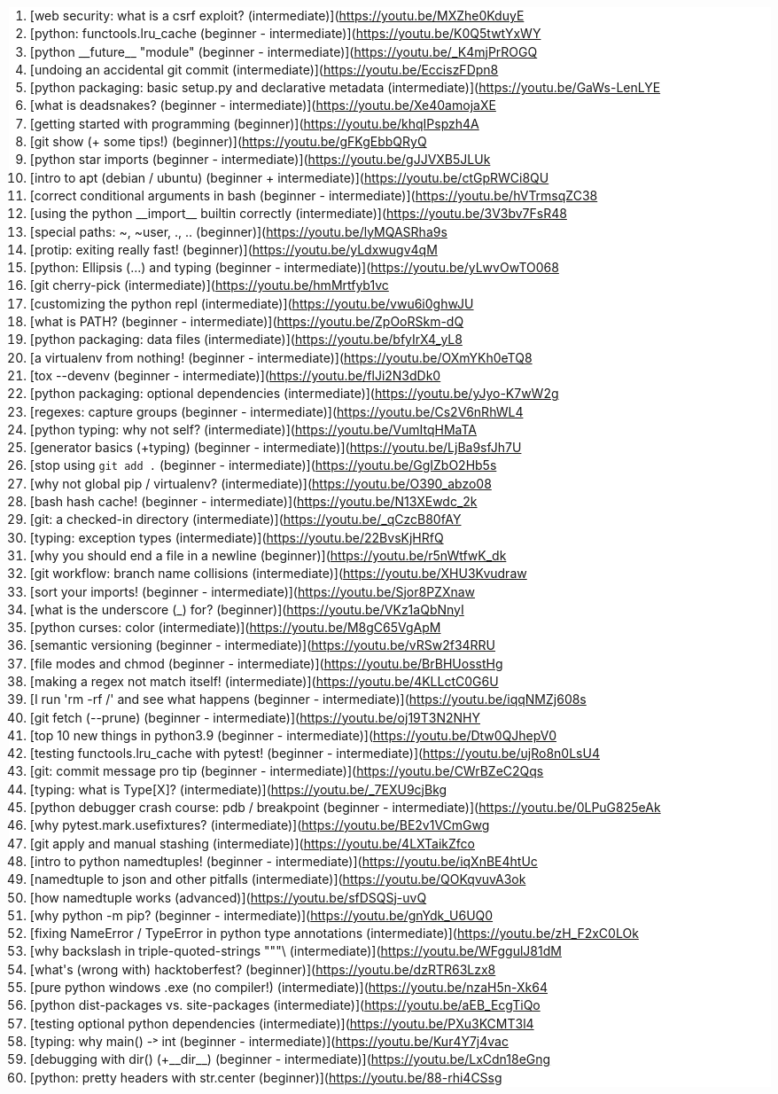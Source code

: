 1. [web security: what is a csrf exploit? (intermediate)](https://youtu.be/MXZhe0KduyE
1. [python: functools.lru\_cache (beginner - intermediate)](https://youtu.be/K0Q5twtYxWY
1. [python \_\_future\_\_ "module" (beginner - intermediate)](https://youtu.be/_K4mjPrROGQ
1. [undoing an accidental git commit (intermediate)](https://youtu.be/EcciszFDpn8
1. [python packaging: basic setup.py and declarative metadata (intermediate)](https://youtu.be/GaWs-LenLYE
1. [what is deadsnakes? (beginner - intermediate)](https://youtu.be/Xe40amojaXE
1. [getting started with programming (beginner)](https://youtu.be/khqIPspzh4A
1. [git show (+ some tips!) (beginner)](https://youtu.be/gFKgEbbQRyQ
1. [python star imports (beginner - intermediate)](https://youtu.be/gJJVXB5JLUk
1. [intro to apt (debian / ubuntu) (beginner + intermediate)](https://youtu.be/ctGpRWCi8QU
1. [correct conditional arguments in bash (beginner - intermediate)](https://youtu.be/hVTrmsqZC38
1. [using the python \_\_import\_\_ builtin correctly (intermediate)](https://youtu.be/3V3bv7FsR48
1. [special paths: ~, ~user, ., .. (beginner)](https://youtu.be/lyMQASRha9s
1. [protip: exiting really fast! (beginner)](https://youtu.be/yLdxwugv4qM
1. [python: Ellipsis (...) and typing (beginner - intermediate)](https://youtu.be/yLwvOwTO068
1. [git cherry-pick (intermediate)](https://youtu.be/hmMrtfyb1vc
1. [customizing the python repl (intermediate)](https://youtu.be/vwu6i0ghwJU
1. [what is PATH? (beginner - intermediate)](https://youtu.be/ZpOoRSkm-dQ
1. [python packaging: data files (intermediate)](https://youtu.be/bfyIrX4_yL8
1. [a virtualenv from nothing! (beginner - intermediate)](https://youtu.be/OXmYKh0eTQ8
1. [tox --devenv (beginner - intermediate)](https://youtu.be/flJi2N3dDk0
1. [python packaging: optional dependencies (intermediate)](https://youtu.be/yJyo-K7wW2g
1. [regexes: capture groups (beginner - intermediate)](https://youtu.be/Cs2V6nRhWL4
1. [python typing: why not self? (intermediate)](https://youtu.be/VumItqHMaTA
1. [generator basics (+typing) (beginner - intermediate)](https://youtu.be/LjBa9sfJh7U
1. [stop using `git add .` (beginner - intermediate)](https://youtu.be/GgIZbO2Hb5s
1. [why not global pip / virtualenv? (intermediate)](https://youtu.be/O390_abzo08
1. [bash hash cache! (beginner - intermediate)](https://youtu.be/N13XEwdc_2k
1. [git: a checked-in directory (intermediate)](https://youtu.be/_qCzcB80fAY
1. [typing: exception types (intermediate)](https://youtu.be/22BvsKjHRfQ
1. [why you should end a file in a newline (beginner)](https://youtu.be/r5nWtfwK_dk
1. [git workflow: branch name collisions (intermediate)](https://youtu.be/XHU3Kvudraw
1. [sort your imports! (beginner - intermediate)](https://youtu.be/Sjor8PZXnaw
1. [what is the underscore (\_) for? (beginner)](https://youtu.be/VKz1aQbNnyI
1. [python curses: color (intermediate)](https://youtu.be/M8gC65VgApM
1. [semantic versioning (beginner - intermediate)](https://youtu.be/vRSw2f34RRU
1. [file modes and chmod (beginner - intermediate)](https://youtu.be/BrBHUosstHg
1. [making a regex not match itself! (intermediate)](https://youtu.be/4KLLctC0G6U
1. [I run 'rm -rf /' and see what happens (beginner - intermediate)](https://youtu.be/iqqNMZj608s
1. [git fetch (--prune) (beginner - intermediate)](https://youtu.be/oj19T3N2NHY
1. [top 10 new things in python3.9 (beginner - intermediate)](https://youtu.be/Dtw0QJhepV0
1. [testing functools.lru\_cache with pytest! (beginner - intermediate)](https://youtu.be/ujRo8n0LsU4
1. [git: commit message pro tip (beginner - intermediate)](https://youtu.be/CWrBZeC2Qqs
1. [typing: what is Type\[X\]? (intermediate)](https://youtu.be/_7EXU9cjBkg
1. [python debugger crash course: pdb / breakpoint (beginner - intermediate)](https://youtu.be/0LPuG825eAk
1. [why pytest.mark.usefixtures? (intermediate)](https://youtu.be/BE2v1VCmGwg
1. [git apply and manual stashing (intermediate)](https://youtu.be/4LXTaikZfco
1. [intro to python namedtuples! (beginner - intermediate)](https://youtu.be/iqXnBE4htUc
1. [namedtuple to json and other pitfalls (intermediate)](https://youtu.be/QOKqvuvA3ok
1. [how namedtuple works (advanced)](https://youtu.be/sfDSQSj-uvQ
1. [why python -m pip? (beginner - intermediate)](https://youtu.be/gnYdk_U6UQ0
1. [fixing NameError / TypeError in python type annotations (intermediate)](https://youtu.be/zH_F2xC0LOk
1. [why backslash in triple-quoted-strings """\\ (intermediate)](https://youtu.be/WFggulJ81dM
1. [what's (wrong with) hacktoberfest? (beginner)](https://youtu.be/dzRTR63Lzx8
1. [pure python windows .exe (no compiler!) (intermediate)](https://youtu.be/nzaH5n-Xk64
1. [python dist-packages vs. site-packages (intermediate)](https://youtu.be/aEB_EcgTiQo
1. [testing optional python dependencies (intermediate)](https://youtu.be/PXu3KCMT3l4
1. [typing: why main() -˃ int (beginner - intermediate)](https://youtu.be/Kur4Y7j4vac
1. [debugging with dir() (+\_\_dir\_\_) (beginner - intermediate)](https://youtu.be/LxCdn18eGng
1. [python: pretty headers with str.center (beginner)](https://youtu.be/88-rhi4CSsg

[update playlist]: https://github.com/anthonywritescode/explains/actions?query=workflow%3Aupdate
[playlist]: https://www.youtube.com/playlist?list=PLWBKAf81pmOaP9naRiNAqug6EBnkPakvY